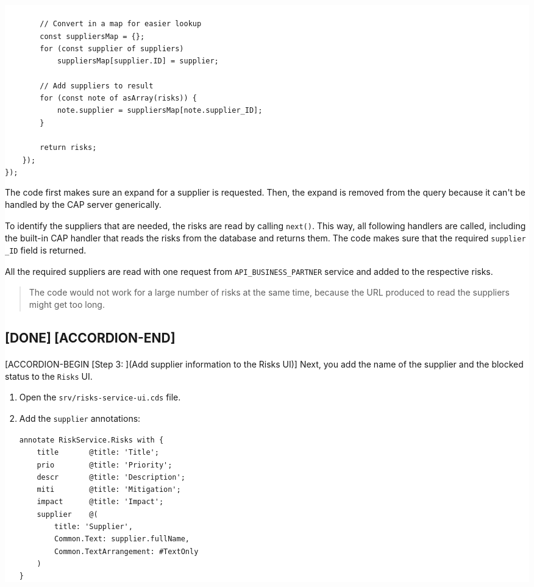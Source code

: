 ```JavaScript[11-49]

        // Convert in a map for easier lookup
        const suppliersMap = {};
        for (const supplier of suppliers)
            suppliersMap[supplier.ID] = supplier;

        // Add suppliers to result
        for (const note of asArray(risks)) {
            note.supplier = suppliersMap[note.supplier_ID];
        }

        return risks;
    });
});
```

The code first makes sure an expand for a supplier is requested. Then, the expand is removed from the query because it can't be handled by the CAP server generically.

To identify the suppliers that are needed, the risks are read by calling `next()`. This way, all following handlers are called, including the built-in CAP handler that reads the risks from the database and returns them. The code makes sure that the required `supplier_ID` field is returned.

All the required suppliers are read with one request from `API_BUSINESS_PARTNER` service and added to the respective risks.

> The code would not work for a large number of risks at the same time, because the URL produced to read the suppliers might get too long.



[DONE]
[ACCORDION-END]
---
[ACCORDION-BEGIN [Step 3: ](Add supplier information to the Risks UI)]
Next, you add the name of the supplier and the blocked status to the `Risks` UI.

1. Open the `srv/risks-service-ui.cds` file.

2. Add the `supplier` annotations:

    <!--  -->
    ```JavaScript[7-11]
    annotate RiskService.Risks with {
        title       @title: 'Title';
        prio        @title: 'Priority';
        descr       @title: 'Description';
        miti        @title: 'Mitigation';
        impact      @title: 'Impact';
        supplier    @(
            title: 'Supplier',
            Common.Text: supplier.fullName,
            Common.TextArrangement: #TextOnly
        )
    }
    ```

